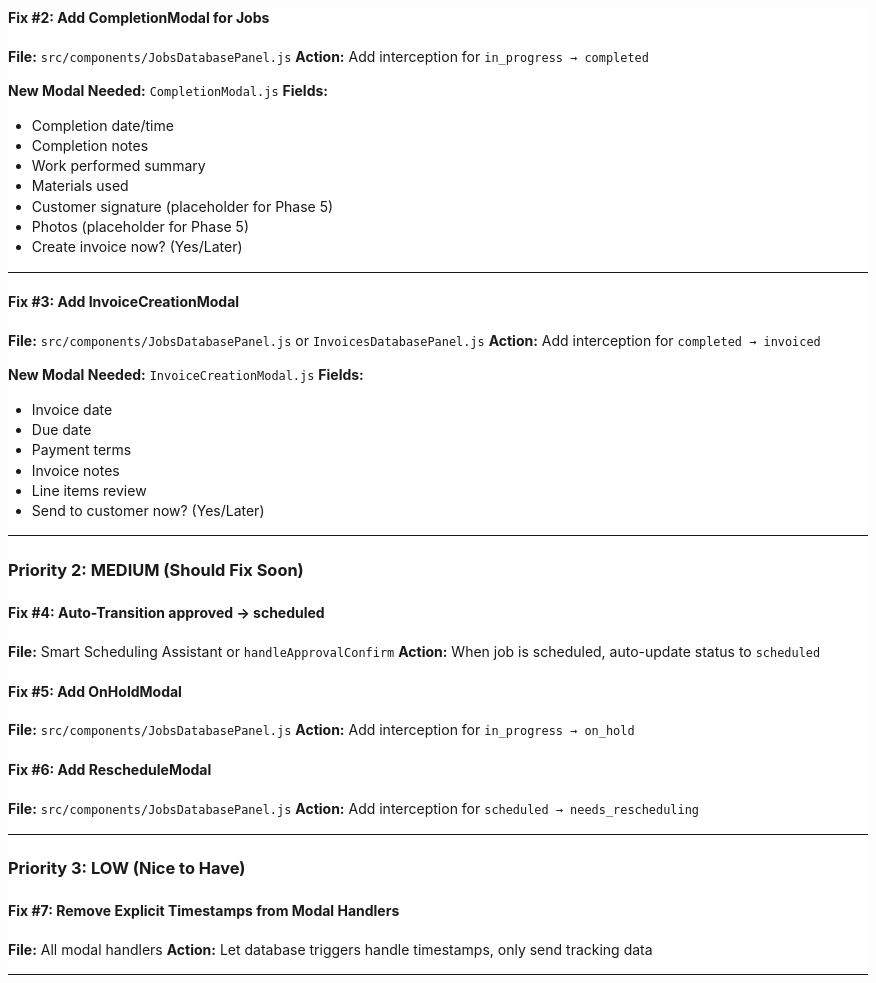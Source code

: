 
#### Fix #2: Add CompletionModal for Jobs
**File:** `src/components/JobsDatabasePanel.js`
**Action:** Add interception for `in_progress → completed`

**New Modal Needed:** `CompletionModal.js`
**Fields:**
- Completion date/time
- Completion notes
- Work performed summary
- Materials used
- Customer signature (placeholder for Phase 5)
- Photos (placeholder for Phase 5)
- Create invoice now? (Yes/Later)

---

#### Fix #3: Add InvoiceCreationModal
**File:** `src/components/JobsDatabasePanel.js` or `InvoicesDatabasePanel.js`
**Action:** Add interception for `completed → invoiced`

**New Modal Needed:** `InvoiceCreationModal.js`
**Fields:**
- Invoice date
- Due date
- Payment terms
- Invoice notes
- Line items review
- Send to customer now? (Yes/Later)

---

### **Priority 2: MEDIUM (Should Fix Soon)**

#### Fix #4: Auto-Transition approved → scheduled
**File:** Smart Scheduling Assistant or `handleApprovalConfirm`
**Action:** When job is scheduled, auto-update status to `scheduled`

#### Fix #5: Add OnHoldModal
**File:** `src/components/JobsDatabasePanel.js`
**Action:** Add interception for `in_progress → on_hold`

#### Fix #6: Add RescheduleModal
**File:** `src/components/JobsDatabasePanel.js`
**Action:** Add interception for `scheduled → needs_rescheduling`

---

### **Priority 3: LOW (Nice to Have)**

#### Fix #7: Remove Explicit Timestamps from Modal Handlers
**File:** All modal handlers
**Action:** Let database triggers handle timestamps, only send tracking data

---